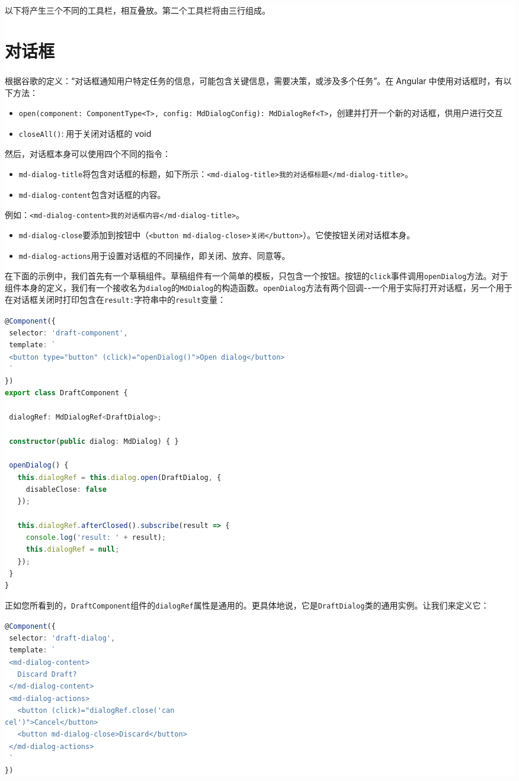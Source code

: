 以下将产生三个不同的工具栏，相互叠放。第二个工具栏将由三行组成。

# 对话框

根据谷歌的定义：<q>对话框通知用户特定任务的信息，可能包含关键信息，需要决策，或涉及多个任务</q>。在 Angular 中使用对话框时，有以下方法：

+   `open(component: ComponentType<T>, config: MdDialogConfig): MdDialogRef<T>`，创建并打开一个新的对话框，供用户进行交互

+   `closeAll()`: 用于关闭对话框的 void

然后，对话框本身可以使用四个不同的指令：

+   `md-dialog-title`将包含对话框的标题，如下所示：`<md-dialog-title>我的对话框标题</md-dialog-title>`。

+   `md-dialog-content`包含对话框的内容。

例如：`<md-dialog-content>我的对话框内容</md-dialog-title>`。

+   `md-dialog-close`要添加到按钮中（`<button md-dialog-close>关闭</button>`）。它使按钮关闭对话框本身。

+   `md-dialog-actions`用于设置对话框的不同操作，即关闭、放弃、同意等。

在下面的示例中，我们首先有一个草稿组件。草稿组件有一个简单的模板，只包含一个按钮。按钮的`click`事件调用`openDialog`方法。对于组件本身的定义，我们有一个接收名为`dialog`的`MdDialog`的构造函数。`openDialog`方法有两个回调--一个用于实际打开对话框，另一个用于在对话框关闭时打印包含在`result:`字符串中的`result`变量：

```ts
@Component({
 selector: 'draft-component',
 template: `
 <button type="button" (click)="openDialog()">Open dialog</button>
 `
})
export class DraftComponent {

 dialogRef: MdDialogRef<DraftDialog>;

 constructor(public dialog: MdDialog) { }

 openDialog() {
   this.dialogRef = this.dialog.open(DraftDialog, {
     disableClose: false
   });

   this.dialogRef.afterClosed().subscribe(result => {
     console.log('result: ' + result);
     this.dialogRef = null;
   });
 }
} 

```

正如您所看到的，`DraftComponent`组件的`dialogRef`属性是通用的。更具体地说，它是`DraftDialog`类的通用实例。让我们来定义它：

```ts
@Component({
 selector: 'draft-dialog',
 template: `
 <md-dialog-content>
   Discard Draft?
 </md-dialog-content>
 <md-dialog-actions>
   <button (click)="dialogRef.close('can
cel')">Cancel</button>
   <button md-dialog-close>Discard</button>
 </md-dialog-actions>
 `
})
```